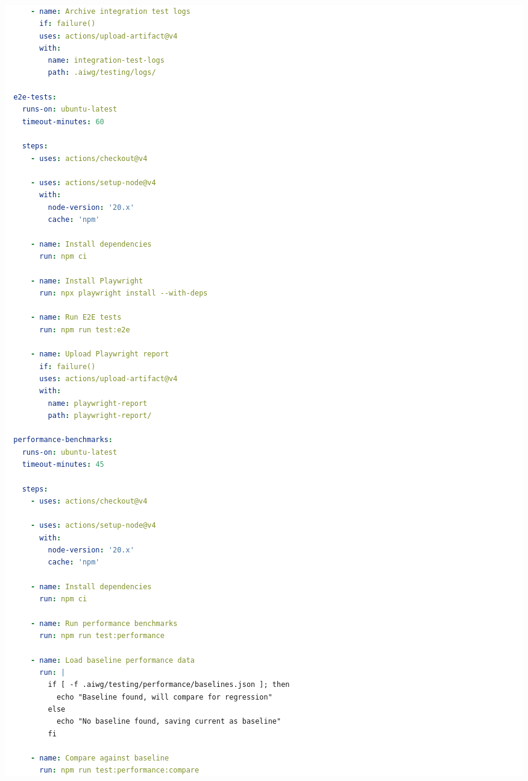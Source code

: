 ```yaml
      - name: Archive integration test logs
        if: failure()
        uses: actions/upload-artifact@v4
        with:
          name: integration-test-logs
          path: .aiwg/testing/logs/

  e2e-tests:
    runs-on: ubuntu-latest
    timeout-minutes: 60

    steps:
      - uses: actions/checkout@v4

      - uses: actions/setup-node@v4
        with:
          node-version: '20.x'
          cache: 'npm'

      - name: Install dependencies
        run: npm ci

      - name: Install Playwright
        run: npx playwright install --with-deps

      - name: Run E2E tests
        run: npm run test:e2e

      - name: Upload Playwright report
        if: failure()
        uses: actions/upload-artifact@v4
        with:
          name: playwright-report
          path: playwright-report/

  performance-benchmarks:
    runs-on: ubuntu-latest
    timeout-minutes: 45

    steps:
      - uses: actions/checkout@v4

      - uses: actions/setup-node@v4
        with:
          node-version: '20.x'
          cache: 'npm'

      - name: Install dependencies
        run: npm ci

      - name: Run performance benchmarks
        run: npm run test:performance

      - name: Load baseline performance data
        run: |
          if [ -f .aiwg/testing/performance/baselines.json ]; then
            echo "Baseline found, will compare for regression"
          else
            echo "No baseline found, saving current as baseline"
          fi

      - name: Compare against baseline
        run: npm run test:performance:compare
```